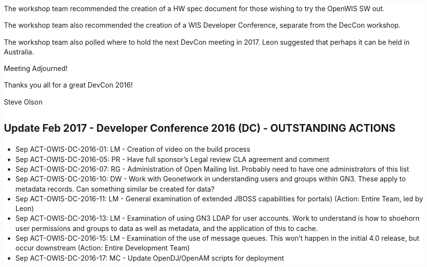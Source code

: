 The workshop team recommended the creation of a HW spec document for those wishing to try the OpenWIS SW out.

The workshop team also recommended the creation of a WIS Developer Conference, separate from the DecCon workshop.

The workshop team also polled where to hold the next DevCon meeting in 2017.  Leon suggested that perhaps it can be held in Australia.

Meeting Adjourned!

Thanks you all for a great DevCon 2016!

Steve Olson

## Update Feb 2017 - Developer Conference 2016 (DC) - OUTSTANDING ACTIONS

- Sep ACT-OWIS-DC-2016-01: LM - Creation of video on the build process
- Sep ACT-OWIS-DC-2016-05: PR - Have full sponsor’s Legal review CLA agreement and comment
- Sep ACT-OWIS-DC-2016-07: RG - Administration of Open Mailing list. Probably need to have one administrators of this list
- Sep ACT-OWIS-DC-2016-10: DW - Work with Geonetwork in understanding users and groups within GN3. These apply to metadata records. Can something similar be created for data?
- Sep ACT-OWIS-DC-2016-11: LM - General examination of extended JBOSS capabilities for portals) (Action: Entire Team, led by Leon)
- Sep ACT-OWIS-DC-2016-13: LM - Examination of using GN3 LDAP for user accounts. Work to understand is how to shoehorn user permissions and groups to data as well as metadata, and the application of this to cache.
- Sep ACT-OWIS-DC-2016-15: LM - Examination of the use of message queues. This won’t happen in the initial 4.0 release, but occur downstream (Action: Entire Development Team)
- Sep ACT-OWIS-DC-2016-17: MC - Update OpenDJ/OpenAM scripts for deployment
